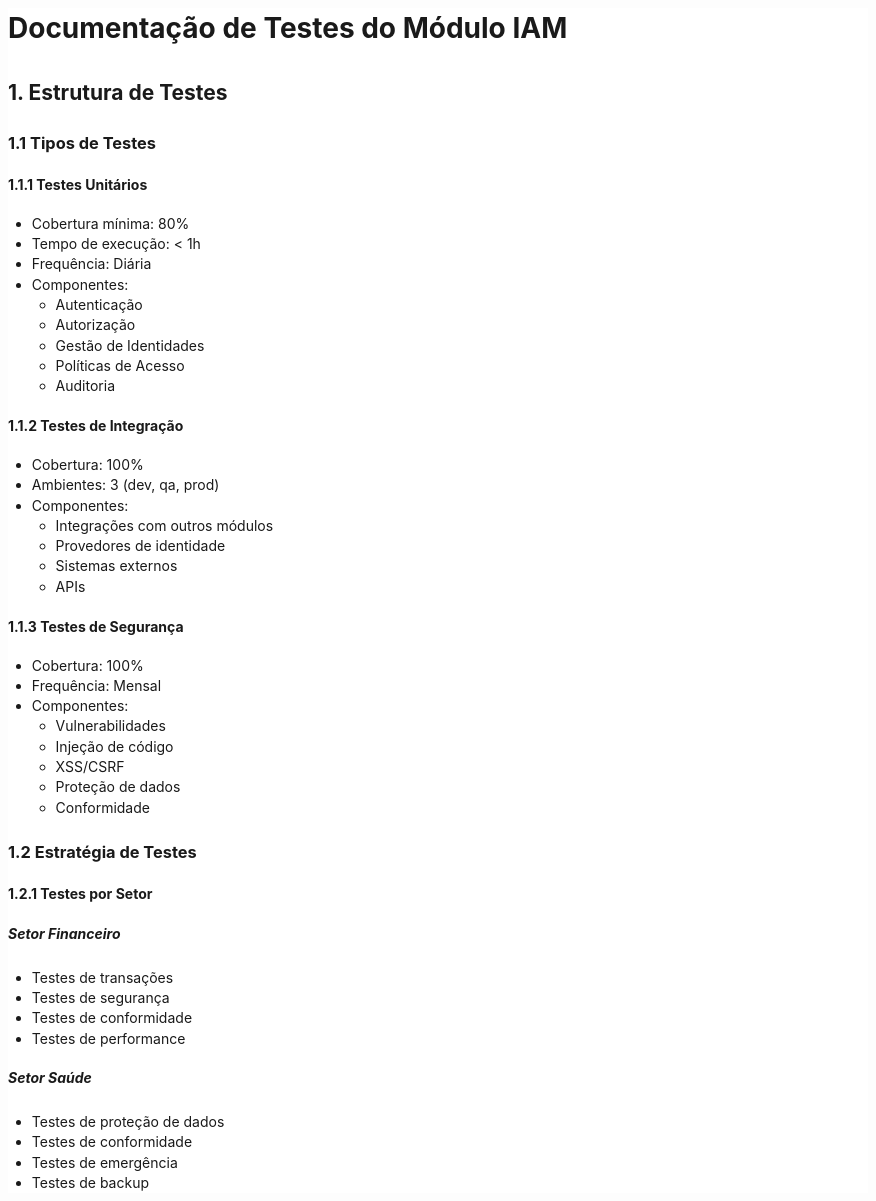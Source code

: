 # Documentação de Testes do Módulo IAM

## 1. Estrutura de Testes

### 1.1 Tipos de Testes

#### 1.1.1 Testes Unitários
- Cobertura mínima: 80%
- Tempo de execução: < 1h
- Frequência: Diária
- Componentes:
  * Autenticação
  * Autorização
  * Gestão de Identidades
  * Políticas de Acesso
  * Auditoria

#### 1.1.2 Testes de Integração
- Cobertura: 100%
- Ambientes: 3 (dev, qa, prod)
- Componentes:
  * Integrações com outros módulos
  * Provedores de identidade
  * Sistemas externos
  * APIs

#### 1.1.3 Testes de Segurança
- Cobertura: 100%
- Frequência: Mensal
- Componentes:
  * Vulnerabilidades
  * Injeção de código
  * XSS/CSRF
  * Proteção de dados
  * Conformidade

### 1.2 Estratégia de Testes

#### 1.2.1 Testes por Setor

##### Setor Financeiro
- Testes de transações
- Testes de segurança
- Testes de conformidade
- Testes de performance

##### Setor Saúde
- Testes de proteção de dados
- Testes de conformidade
- Testes de emergência
- Testes de backup
